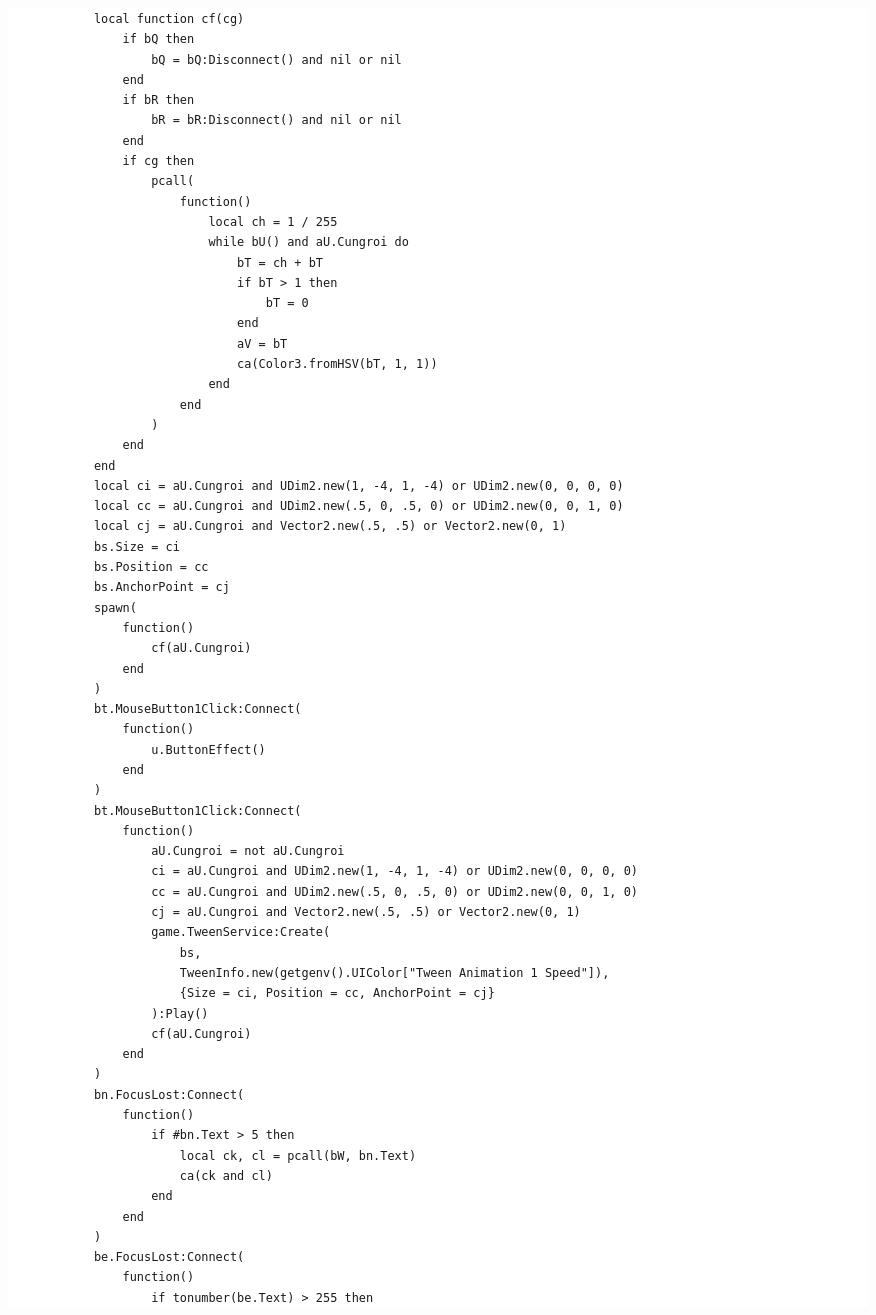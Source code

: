                 local function cf(cg)
                    if bQ then
                        bQ = bQ:Disconnect() and nil or nil
                    end
                    if bR then
                        bR = bR:Disconnect() and nil or nil
                    end
                    if cg then
                        pcall(
                            function()
                                local ch = 1 / 255
                                while bU() and aU.Cungroi do
                                    bT = ch + bT
                                    if bT > 1 then
                                        bT = 0
                                    end
                                    aV = bT
                                    ca(Color3.fromHSV(bT, 1, 1))
                                end
                            end
                        )
                    end
                end
                local ci = aU.Cungroi and UDim2.new(1, -4, 1, -4) or UDim2.new(0, 0, 0, 0)
                local cc = aU.Cungroi and UDim2.new(.5, 0, .5, 0) or UDim2.new(0, 0, 1, 0)
                local cj = aU.Cungroi and Vector2.new(.5, .5) or Vector2.new(0, 1)
                bs.Size = ci
                bs.Position = cc
                bs.AnchorPoint = cj
                spawn(
                    function()
                        cf(aU.Cungroi)
                    end
                )
                bt.MouseButton1Click:Connect(
                    function()
                        u.ButtonEffect()
                    end
                )
                bt.MouseButton1Click:Connect(
                    function()
                        aU.Cungroi = not aU.Cungroi
                        ci = aU.Cungroi and UDim2.new(1, -4, 1, -4) or UDim2.new(0, 0, 0, 0)
                        cc = aU.Cungroi and UDim2.new(.5, 0, .5, 0) or UDim2.new(0, 0, 1, 0)
                        cj = aU.Cungroi and Vector2.new(.5, .5) or Vector2.new(0, 1)
                        game.TweenService:Create(
                            bs,
                            TweenInfo.new(getgenv().UIColor["Tween Animation 1 Speed"]),
                            {Size = ci, Position = cc, AnchorPoint = cj}
                        ):Play()
                        cf(aU.Cungroi)
                    end
                )
                bn.FocusLost:Connect(
                    function()
                        if #bn.Text > 5 then
                            local ck, cl = pcall(bW, bn.Text)
                            ca(ck and cl)
                        end
                    end
                )
                be.FocusLost:Connect(
                    function()
                        if tonumber(be.Text) > 255 then